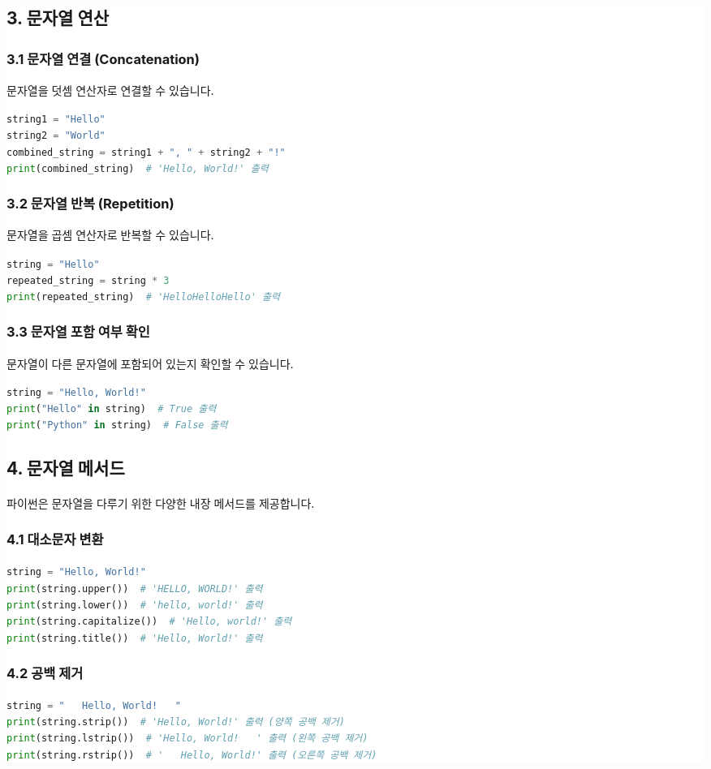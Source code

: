 ## 3. 문자열 연산

### 3.1 문자열 연결 (Concatenation)

문자열을 덧셈 연산자로 연결할 수 있습니다.

```python
string1 = "Hello"
string2 = "World"
combined_string = string1 + ", " + string2 + "!"
print(combined_string)  # 'Hello, World!' 출력
```

### 3.2 문자열 반복 (Repetition)

문자열을 곱셈 연산자로 반복할 수 있습니다.

```python
string = "Hello"
repeated_string = string * 3
print(repeated_string)  # 'HelloHelloHello' 출력
```

### 3.3 문자열 포함 여부 확인

문자열이 다른 문자열에 포함되어 있는지 확인할 수 있습니다.

```python
string = "Hello, World!"
print("Hello" in string)  # True 출력
print("Python" in string)  # False 출력
```

## 4. 문자열 메서드

파이썬은 문자열을 다루기 위한 다양한 내장 메서드를 제공합니다.

### 4.1 대소문자 변환

```python
string = "Hello, World!"
print(string.upper())  # 'HELLO, WORLD!' 출력
print(string.lower())  # 'hello, world!' 출력
print(string.capitalize())  # 'Hello, world!' 출력
print(string.title())  # 'Hello, World!' 출력
```

### 4.2 공백 제거

```python
string = "   Hello, World!   "
print(string.strip())  # 'Hello, World!' 출력 (양쪽 공백 제거)
print(string.lstrip())  # 'Hello, World!   ' 출력 (왼쪽 공백 제거)
print(string.rstrip())  # '   Hello, World!' 출력 (오른쪽 공백 제거)
```
